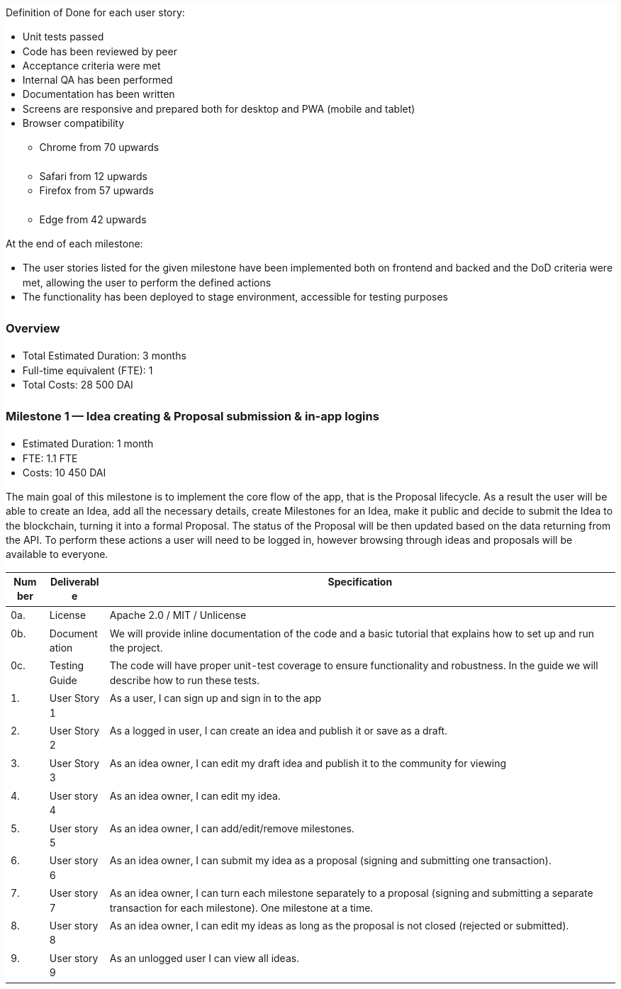 
Definition of Done for each user story:
<ul>
<li>Unit tests passed</li>
<li>Code has been reviewed by peer</li>
<li>Acceptance criteria were met</li>
<li>Internal QA has been performed</li>
<li>Documentation has been written</li>
<li>Screens are responsive and prepared both for desktop and PWA (mobile and tablet)</li>
<li>Browser compatibility</li>
<ul>
<li>Chrome from 70 upwards</li>
  	   <li>Safari from 12 upwards</li>
       <li>Firefox from 57 upwards</li>
   	   <li>Edge from 42 upwards</li>
</ul>
</ul>


At the end of each milestone:
- The user stories listed for the given milestone have been implemented both on frontend and backed and the DoD criteria were met, allowing the user to perform the defined actions
- The functionality has been deployed to stage environment, accessible for testing purposes

### Overview
- Total Estimated Duration: 3 months
- Full-time equivalent (FTE): 1
- Total Costs: 28 500 DAI 

### Milestone 1 — Idea creating & Proposal submission & in-app logins
- Estimated Duration: 1 month
- FTE: 1.1 FTE
- Costs: 10 450 DAI


The main goal of this milestone is to implement the core flow of the app, that is the Proposal lifecycle. As a result the user will be able to create an Idea, add all the necessary details, create Milestones for an Idea, make it public and decide to submit the Idea to the blockchain, turning it into a formal Proposal. The status of the Proposal will be then updated based on the data returning from the API. To perform these actions a user will need to be logged in, however browsing through ideas and proposals will be available to everyone. 

| Number | Deliverable | Specification |
| ------------- | ------------- | ------------- |
| 0a. | License | Apache 2.0 / MIT / Unlicense |
| 0b. | Documentation | We will provide inline documentation of the code and a basic tutorial that explains how to set up and run the project. |
| 0c. | Testing Guide | The code will have proper unit-test coverage to ensure functionality and robustness. In the guide we will describe how to run these tests. | 
| 1. | User Story 1 | As a user, I can sign up and sign in to the app |  
| 2. | User Story 2 | As a logged in user, I can create an idea and publish it or save as a draft. |  
| 3. | User Story 3 | As an idea owner, I can edit my draft idea and publish it to the community for viewing |  
|	4.	|	User story 4	|	As an idea owner, I can edit my idea.	|
|	5.	|	User story 5	|	As an idea owner, I can add/edit/remove milestones.	|
|	6.	|	User story 6	|	As an idea owner, I can submit my idea as a proposal (signing and submitting one transaction).	|
|	7.	|	User story 7	|	As an idea owner, I can turn each milestone separately to a proposal (signing and submitting a separate transaction for each milestone). One milestone at a time.	|
|	8.	|	User story 8	|	As an idea owner, I can edit my ideas as long as the proposal is not closed (rejected or submitted).	|
|	9.	|	User story 9	|	As an unlogged user I can view all ideas.	|